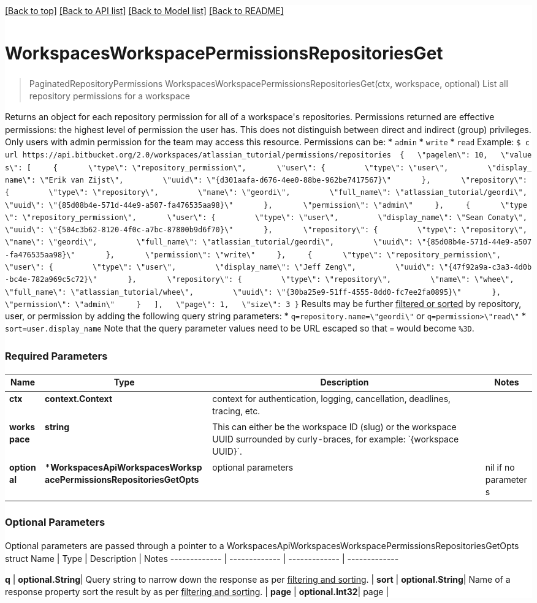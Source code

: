 [[Back to top]](#) [[Back to API list]](../README.md#documentation-for-api-endpoints) [[Back to Model list]](../README.md#documentation-for-models) [[Back to README]](../README.md)

# **WorkspacesWorkspacePermissionsRepositoriesGet**
> PaginatedRepositoryPermissions WorkspacesWorkspacePermissionsRepositoriesGet(ctx, workspace, optional)
List all repository permissions for a workspace

Returns an object for each repository permission for all of a workspace's repositories.  Permissions returned are effective permissions: the highest level of permission the user has. This does not distinguish between direct and indirect (group) privileges.  Only users with admin permission for the team may access this resource.  Permissions can be:  * `admin` * `write` * `read`  Example:  ``` $ curl https://api.bitbucket.org/2.0/workspaces/atlassian_tutorial/permissions/repositories  {   \"pagelen\": 10,   \"values\": [     {       \"type\": \"repository_permission\",       \"user\": {         \"type\": \"user\",         \"display_name\": \"Erik van Zijst\",         \"uuid\": \"{d301aafa-d676-4ee0-88be-962be7417567}\"       },       \"repository\": {         \"type\": \"repository\",         \"name\": \"geordi\",         \"full_name\": \"atlassian_tutorial/geordi\",         \"uuid\": \"{85d08b4e-571d-44e9-a507-fa476535aa98}\"       },       \"permission\": \"admin\"     },     {       \"type\": \"repository_permission\",       \"user\": {         \"type\": \"user\",         \"display_name\": \"Sean Conaty\",         \"uuid\": \"{504c3b62-8120-4f0c-a7bc-87800b9d6f70}\"       },       \"repository\": {         \"type\": \"repository\",         \"name\": \"geordi\",         \"full_name\": \"atlassian_tutorial/geordi\",         \"uuid\": \"{85d08b4e-571d-44e9-a507-fa476535aa98}\"       },       \"permission\": \"write\"     },     {       \"type\": \"repository_permission\",       \"user\": {         \"type\": \"user\",         \"display_name\": \"Jeff Zeng\",         \"uuid\": \"{47f92a9a-c3a3-4d0b-bc4e-782a969c5c72}\"       },       \"repository\": {         \"type\": \"repository\",         \"name\": \"whee\",         \"full_name\": \"atlassian_tutorial/whee\",         \"uuid\": \"{30ba25e9-51ff-4555-8dd0-fc7ee2fa0895}\"       },       \"permission\": \"admin\"     }   ],   \"page\": 1,   \"size\": 3 } ```  Results may be further [filtered or sorted](/cloud/bitbucket/rest/intro/#filtering) by repository, user, or permission by adding the following query string parameters:  * `q=repository.name=\"geordi\"` or `q=permission>\"read\"` * `sort=user.display_name`  Note that the query parameter values need to be URL escaped so that `=` would become `%3D`.

### Required Parameters

Name | Type | Description  | Notes
------------- | ------------- | ------------- | -------------
 **ctx** | **context.Context** | context for authentication, logging, cancellation, deadlines, tracing, etc.
  **workspace** | **string**| This can either be the workspace ID (slug) or the workspace UUID surrounded by curly-braces, for example: &#x60;{workspace UUID}&#x60;.  | 
 **optional** | ***WorkspacesApiWorkspacesWorkspacePermissionsRepositoriesGetOpts** | optional parameters | nil if no parameters

### Optional Parameters
Optional parameters are passed through a pointer to a WorkspacesApiWorkspacesWorkspacePermissionsRepositoriesGetOpts struct
Name | Type | Description  | Notes
------------- | ------------- | ------------- | -------------

 **q** | **optional.String**|  Query string to narrow down the response as per [filtering and sorting](/cloud/bitbucket/rest/intro/#filtering). | 
 **sort** | **optional.String**|  Name of a response property sort the result by as per [filtering and sorting](/cloud/bitbucket/rest/intro/#sorting-query-results).  | 
 **page** | **optional.Int32**| page | 
